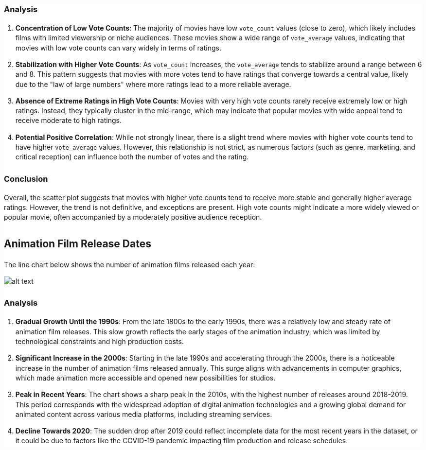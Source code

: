### Analysis

1. **Concentration of Low Vote Counts**: The majority of movies have low `vote_count` values (close to zero), which likely includes films with limited viewership or niche audiences. These movies show a wide range of `vote_average` values, indicating that movies with low vote counts can vary widely in terms of ratings.

2. **Stabilization with Higher Vote Counts**: As `vote_count` increases, the `vote_average` tends to stabilize around a range between 6 and 8. This pattern suggests that movies with more votes tend to have ratings that converge towards a central value, likely due to the "law of large numbers" where more ratings lead to a more reliable average.

3. **Absence of Extreme Ratings in High Vote Counts**: Movies with very high vote counts rarely receive extremely low or high ratings. Instead, they typically cluster in the mid-range, which may indicate that popular movies with wide appeal tend to receive moderate to high ratings.

4. **Potential Positive Correlation**: While not strongly linear, there is a slight trend where movies with higher vote counts tend to have higher `vote_average` values. However, this relationship is not strict, as numerous factors (such as genre, marketing, and critical reception) can influence both the number of votes and the rating.

### Conclusion

Overall, the scatter plot suggests that movies with higher vote counts tend to receive more stable and generally higher average ratings. However, the trend is not definitive, and exceptions are present. High vote counts might indicate a more widely viewed or popular movie, often accompanied by a moderately positive audience reception.

## Animation Film Release Dates

The line chart below shows the number of animation films released each year:

![alt text](/public/image-11.png)

### Analysis

1. **Gradual Growth Until the 1990s**: From the late 1800s to the early 1990s, there was a relatively low and steady rate of animation film releases. This slow growth reflects the early stages of the animation industry, which was limited by technological constraints and high production costs.

2. **Significant Increase in the 2000s**: Starting in the late 1990s and accelerating through the 2000s, there is a noticeable increase in the number of animation films released annually. This surge aligns with advancements in computer graphics, which made animation more accessible and opened new possibilities for studios.

3. **Peak in Recent Years**: The chart shows a sharp peak in the 2010s, with the highest number of releases around 2018-2019. This period corresponds with the widespread adoption of digital animation technologies and a growing global demand for animated content across various media platforms, including streaming services.

4. **Decline Towards 2020**: The sudden drop after 2019 could reflect incomplete data for the most recent years in the dataset, or it could be due to factors like the COVID-19 pandemic impacting film production and release schedules.
